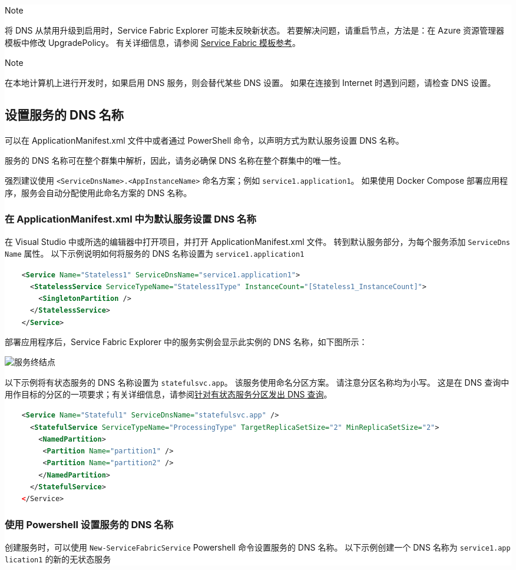 > [!NOTE]
> 将 DNS 从禁用升级到启用时，Service Fabric Explorer 可能未反映新状态。 若要解决问题，请重启节点，方法是：在 Azure 资源管理器模板中修改 UpgradePolicy。 有关详细信息，请参阅 [Service Fabric 模板参考](/azure/templates/microsoft.servicefabric/2019-03-01/clusters/applications)。

> [!NOTE]
> 在本地计算机上进行开发时，如果启用 DNS 服务，则会替代某些 DNS 设置。 如果在连接到 Internet 时遇到问题，请检查 DNS 设置。

## <a name="setting-the-dns-name-for-your-service"></a>设置服务的 DNS 名称
可以在 ApplicationManifest.xml 文件中或者通过 PowerShell 命令，以声明方式为默认服务设置 DNS 名称。

服务的 DNS 名称可在整个群集中解析，因此，请务必确保 DNS 名称在整个群集中的唯一性。

强烈建议使用 `<ServiceDnsName>.<AppInstanceName>` 命名方案；例如 `service1.application1`。 如果使用 Docker Compose 部署应用程序，服务会自动分配使用此命名方案的 DNS 名称。

### <a name="setting-the-dns-name-for-a-default-service-in-the-applicationmanifestxml"></a>在 ApplicationManifest.xml 中为默认服务设置 DNS 名称
在 Visual Studio 中或所选的编辑器中打开项目，并打开 ApplicationManifest.xml 文件。 转到默认服务部分，为每个服务添加 `ServiceDnsName` 属性。 以下示例说明如何将服务的 DNS 名称设置为 `service1.application1`

```xml
    <Service Name="Stateless1" ServiceDnsName="service1.application1">
      <StatelessService ServiceTypeName="Stateless1Type" InstanceCount="[Stateless1_InstanceCount]">
        <SingletonPartition />
      </StatelessService>
    </Service>
```
部署应用程序后，Service Fabric Explorer 中的服务实例会显示此实例的 DNS 名称，如下图所示：

![服务终结点](./media/service-fabric-dnsservice/service-fabric-explorer-dns.png)

以下示例将有状态服务的 DNS 名称设置为 `statefulsvc.app`。 该服务使用命名分区方案。 请注意分区名称均为小写。 这是在 DNS 查询中用作目标的分区的一项要求；有关详细信息，请参阅[针对有状态服务分区发出 DNS 查询](#preview-making-dns-queries-on-a-stateful-service-partition)。

```xml
    <Service Name="Stateful1" ServiceDnsName="statefulsvc.app" />
      <StatefulService ServiceTypeName="ProcessingType" TargetReplicaSetSize="2" MinReplicaSetSize="2">
        <NamedPartition>
         <Partition Name="partition1" />
         <Partition Name="partition2" />
        </NamedPartition>
      </StatefulService>
    </Service>
```

### <a name="setting-the-dns-name-for-a-service-using-powershell"></a>使用 Powershell 设置服务的 DNS 名称
创建服务时，可以使用 `New-ServiceFabricService` Powershell 命令设置服务的 DNS 名称。 以下示例创建一个 DNS 名称为 `service1.application1` 的新的无状态服务
